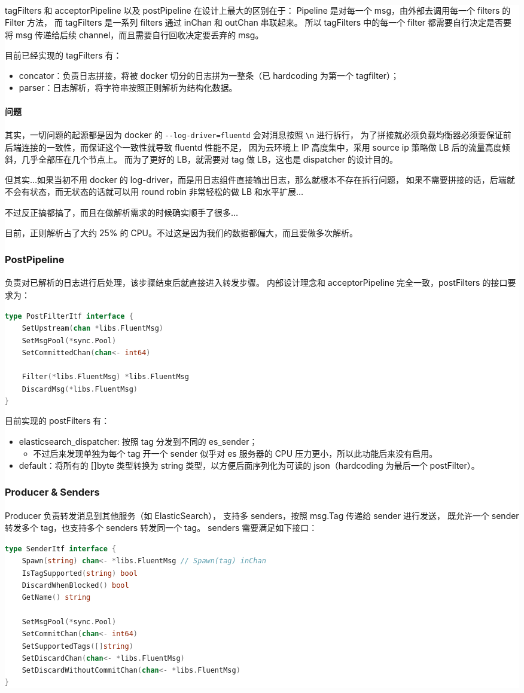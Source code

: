 tagFilters 和 acceptorPipeline 以及 postPipeline 在设计上最大的区别在于：
Pipeline 是对每一个 msg，由外部去调用每一个 filters 的 Filter 方法，
而 tagFilters 是一系列 filters 通过 inChan 和 outChan 串联起来。
所以 tagFilters 中的每一个 filter 都需要自行决定是否要将 msg 传递给后续 channel，而且需要自行回收决定要丢弃的 msg。

目前已经实现的 tagFilters 有：

- concator：负责日志拼接，将被 docker 切分的日志拼为一整条（已 hardcoding 为第一个 tagfilter）；
- parser：日志解析，将字符串按照正则解析为结构化数据。


#### 问题

其实，一切问题的起源都是因为 docker 的 `--log-driver=fluentd` 会对消息按照 `\n` 进行拆行，
为了拼接就必须负载均衡器必须要保证前后端连接的一致性，而保证这个一致性就导致 fluentd 性能不足，
因为云环境上 IP 高度集中，采用 source ip 策略做 LB 后的流量高度倾斜，几乎全部压在几个节点上。
而为了更好的 LB，就需要对 tag 做 LB，这也是 dispatcher 的设计目的。

但其实…如果当初不用 docker 的 log-driver，而是用日志组件直接输出日志，那么就根本不存在拆行问题，
如果不需要拼接的话，后端就不会有状态，而无状态的话就可以用 round robin 非常轻松的做 LB 和水平扩展…

不过反正搞都搞了，而且在做解析需求的时候确实顺手了很多…

目前，正则解析占了大约 25% 的 CPU。不过这是因为我们的数据都偏大，而且要做多次解析。


### PostPipeline

负责对已解析的日志进行后处理，该步骤结束后就直接进入转发步骤。
内部设计理念和 acceptorPipeline 完全一致，postFilters 的接口要求为：


```go
type PostFilterItf interface {
    SetUpstream(chan *libs.FluentMsg)
    SetMsgPool(*sync.Pool)
    SetCommittedChan(chan<- int64)

    Filter(*libs.FluentMsg) *libs.FluentMsg
    DiscardMsg(*libs.FluentMsg)
}
```

目前实现的 postFilters 有：

- elasticsearch_dispatcher: 按照 tag 分发到不同的 es_sender；
  - 不过后来发现单独为每个 tag 开一个 sender 似乎对 es 服务器的 CPU 压力更小，所以此功能后来没有启用。
- default：将所有的 []byte 类型转换为 string 类型，以方便后面序列化为可读的 json（hardcoding 为最后一个 postFilter）。


### Producer & Senders

Producer 负责转发消息到其他服务（如 ElasticSearch），
支持多 senders，按照 msg.Tag 传递给 sender 进行发送，
既允许一个 sender 转发多个 tag，也支持多个 senders 转发同一个 tag。
senders 需要满足如下接口：

```go
type SenderItf interface {
    Spawn(string) chan<- *libs.FluentMsg // Spawn(tag) inChan
    IsTagSupported(string) bool
    DiscardWhenBlocked() bool
    GetName() string

    SetMsgPool(*sync.Pool)
    SetCommitChan(chan<- int64)
    SetSupportedTags([]string)
    SetDiscardChan(chan<- *libs.FluentMsg)
    SetDiscardWithoutCommitChan(chan<- *libs.FluentMsg)
}
```
